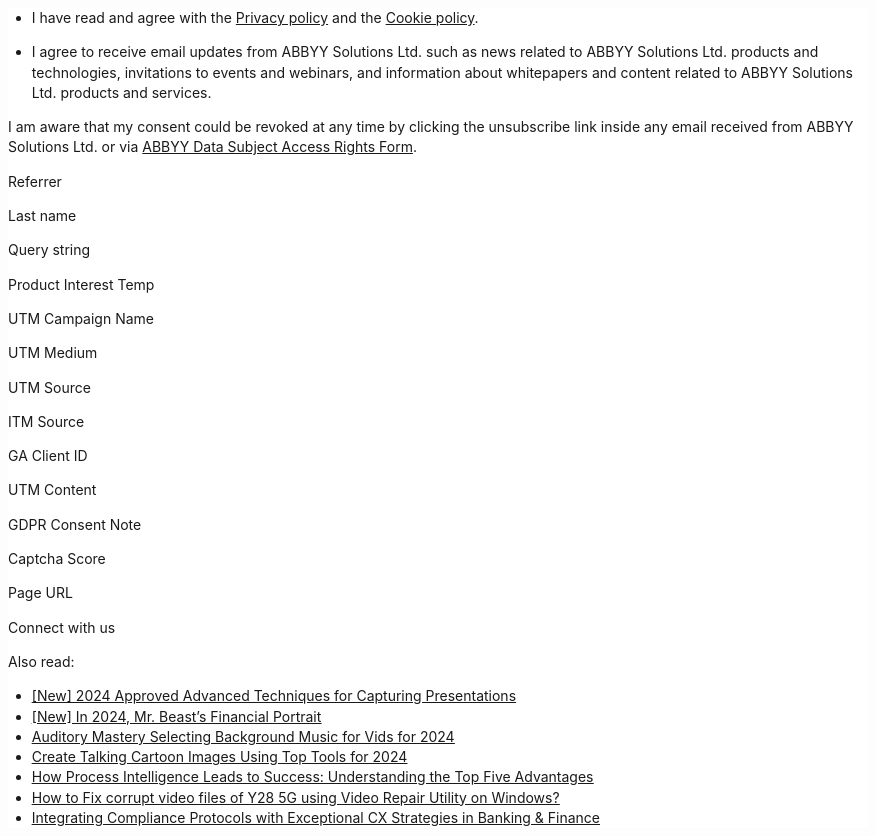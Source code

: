 * I have read and agree with the [Privacy policy](https://tools.techidaily.com/abbyy/products/) and the [Cookie policy](https://tools.techidaily.com/abbyy/products/).

* I agree to receive email updates from ABBYY Solutions Ltd. such as news related to ABBYY Solutions Ltd. products and technologies, invitations to events and webinars, and information about whitepapers and content related to ABBYY Solutions Ltd. products and services.  
    
I am aware that my consent could be revoked at any time by clicking the unsubscribe link inside any email received from ABBYY Solutions Ltd. or via [ABBYY Data Subject Access Rights Form](https://tools.techidaily.com/abbyy/products/).

Referrer

Last name

Query string

Product Interest Temp

UTM Campaign Name

UTM Medium

UTM Source

ITM Source

GA Client ID

UTM Content

GDPR Consent Note

Captcha Score

Page URL

Connect with us

<ins class="adsbygoogle"
     style="display:block"
     data-ad-format="autorelaxed"
     data-ad-client="ca-pub-7571918770474297"
     data-ad-slot="1223367746"></ins>

<ins class="adsbygoogle"
     style="display:block"
     data-ad-client="ca-pub-7571918770474297"
     data-ad-slot="8358498916"
     data-ad-format="auto"
     data-full-width-responsive="true"></ins>

<span class="atpl-alsoreadstyle">Also read:</span>
<div><ul>
<li><a href="https://desktop-recording.techidaily.com/new-2024-approved-advanced-techniques-for-capturing-presentations/"><u>[New] 2024 Approved Advanced Techniques for Capturing Presentations</u></a></li>
<li><a href="https://youtube-docs.techidaily.com/n-2024-mr-beasts-financial-portrait/"><u>[New] In 2024, Mr. Beast’s Financial Portrait</u></a></li>
<li><a href="https://fox-boxes.techidaily.com/auditory-mastery-selecting-background-music-for-vids-for-2024/"><u>Auditory Mastery Selecting Background Music for Vids for 2024</u></a></li>
<li><a href="https://ai-topics.techidaily.com/create-talking-cartoon-images-using-top-tools-for-2024/"><u>Create Talking Cartoon Images Using Top Tools for 2024</u></a></li>
<li><a href="https://solve-info.techidaily.com/how-process-intelligence-leads-to-success-understanding-the-top-five-advantages/"><u>How Process Intelligence Leads to Success: Understanding the Top Five Advantages</u></a></li>
<li><a href="https://blog-min.techidaily.com/how-to-fix-corrupt-video-files-of-y28-5g-using-video-repair-utility-on-windows-by-stellar-video-repair-mobile-video-repair/"><u>How to Fix corrupt video files of Y28 5G using Video Repair Utility on Windows?</u></a></li>
<li><a href="https://solve-info.techidaily.com/integrating-compliance-protocols-with-exceptional-cx-strategies-in-banking-and-finance/"><u>Integrating Compliance Protocols with Exceptional CX Strategies in Banking & Finance</u></a></li>